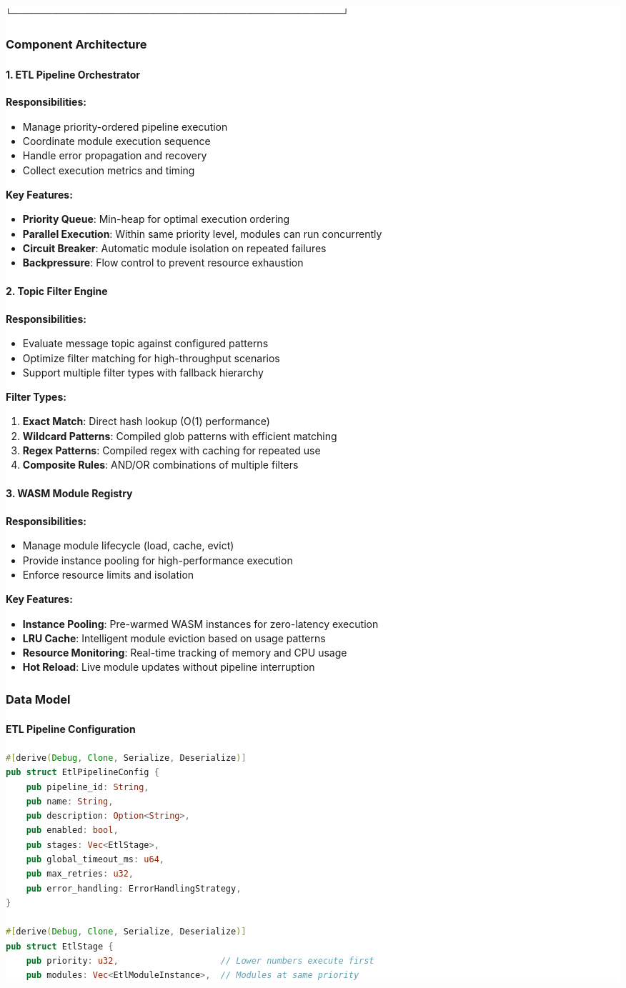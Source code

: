 ```
└─────────────────────────────────────────────────────────────────┘
```

### Component Architecture

#### 1. ETL Pipeline Orchestrator

**Responsibilities:**
- Manage priority-ordered pipeline execution
- Coordinate module execution sequence
- Handle error propagation and recovery
- Collect execution metrics and timing

**Key Features:**
- **Priority Queue**: Min-heap for optimal execution ordering
- **Parallel Execution**: Within same priority level, modules can run concurrently
- **Circuit Breaker**: Automatic module isolation on repeated failures
- **Backpressure**: Flow control to prevent resource exhaustion

#### 2. Topic Filter Engine

**Responsibilities:**
- Evaluate message topic against configured patterns
- Optimize filter matching for high-throughput scenarios
- Support multiple filter types with fallback hierarchy

**Filter Types:**
1. **Exact Match**: Direct hash lookup (O(1) performance)
2. **Wildcard Patterns**: Compiled glob patterns with efficient matching
3. **Regex Patterns**: Compiled regex with caching for repeated use
4. **Composite Rules**: AND/OR combinations of multiple filters

#### 3. WASM Module Registry

**Responsibilities:**
- Manage module lifecycle (load, cache, evict)
- Provide instance pooling for high-performance execution
- Enforce resource limits and isolation

**Key Features:**
- **Instance Pooling**: Pre-warmed WASM instances for zero-latency execution
- **LRU Cache**: Intelligent module eviction based on usage patterns
- **Resource Monitoring**: Real-time tracking of memory and CPU usage
- **Hot Reload**: Live module updates without pipeline interruption

### Data Model

#### ETL Pipeline Configuration

```rust
#[derive(Debug, Clone, Serialize, Deserialize)]
pub struct EtlPipelineConfig {
    pub pipeline_id: String,
    pub name: String,
    pub description: Option<String>,
    pub enabled: bool,
    pub stages: Vec<EtlStage>,
    pub global_timeout_ms: u64,
    pub max_retries: u32,
    pub error_handling: ErrorHandlingStrategy,
}

#[derive(Debug, Clone, Serialize, Deserialize)]
pub struct EtlStage {
    pub priority: u32,                    // Lower numbers execute first
    pub modules: Vec<EtlModuleInstance>,  // Modules at same priority
```